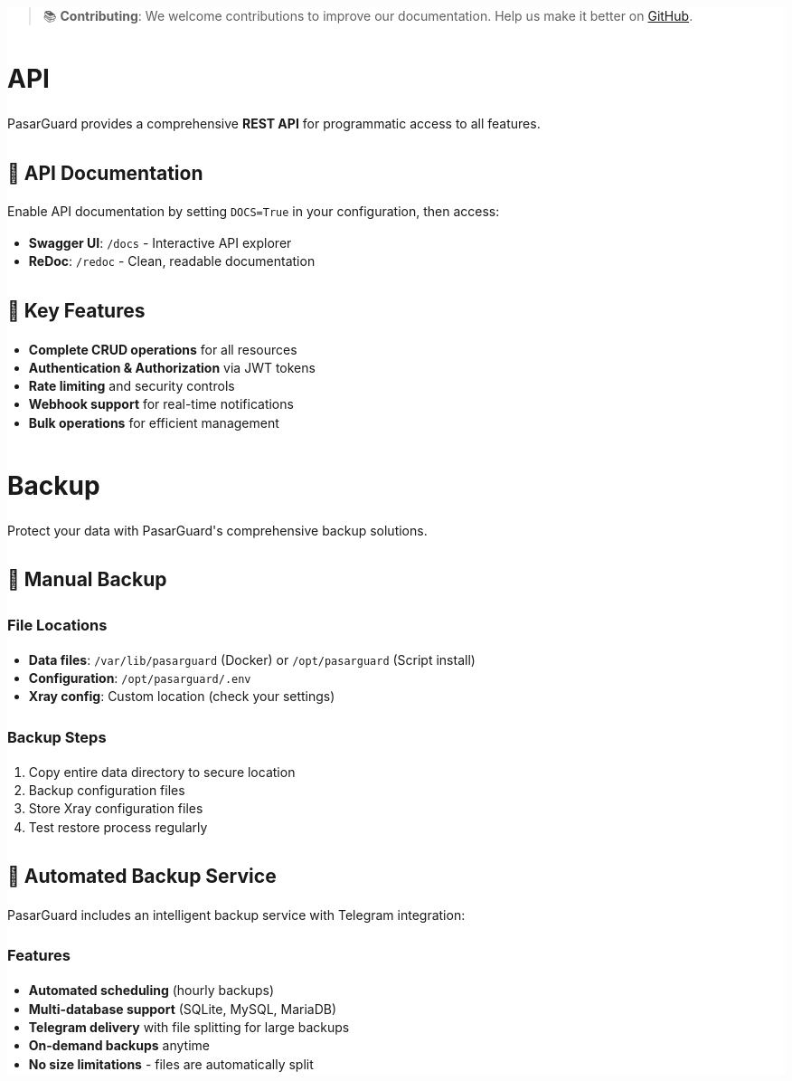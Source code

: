 > 📚 **Contributing**: We welcome contributions to improve our documentation. Help us make it better on [GitHub](https://github.com/PasarGuard/PasarGuard.github.io).

# API

PasarGuard provides a comprehensive **REST API** for programmatic access to all features.

## 📖 **API Documentation**

Enable API documentation by setting `DOCS=True` in your configuration, then access:

- **Swagger UI**: `/docs` - Interactive API explorer
- **ReDoc**: `/redoc` - Clean, readable documentation

## 🔧 **Key Features**

- **Complete CRUD operations** for all resources
- **Authentication & Authorization** via JWT tokens
- **Rate limiting** and security controls
- **Webhook support** for real-time notifications
- **Bulk operations** for efficient management

# Backup

Protect your data with PasarGuard's comprehensive backup solutions.

## 📁 **Manual Backup**

### File Locations
- **Data files**: `/var/lib/pasarguard` (Docker) or `/opt/pasarguard` (Script install)
- **Configuration**: `/opt/pasarguard/.env`
- **Xray config**: Custom location (check your settings)

### Backup Steps
1. Copy entire data directory to secure location
2. Backup configuration files
3. Store Xray configuration files
4. Test restore process regularly

## 🤖 **Automated Backup Service**

PasarGuard includes an intelligent backup service with Telegram integration:

### Features
- **Automated scheduling** (hourly backups)
- **Multi-database support** (SQLite, MySQL, MariaDB)
- **Telegram delivery** with file splitting for large backups
- **On-demand backups** anytime
- **No size limitations** - files are automatically split
